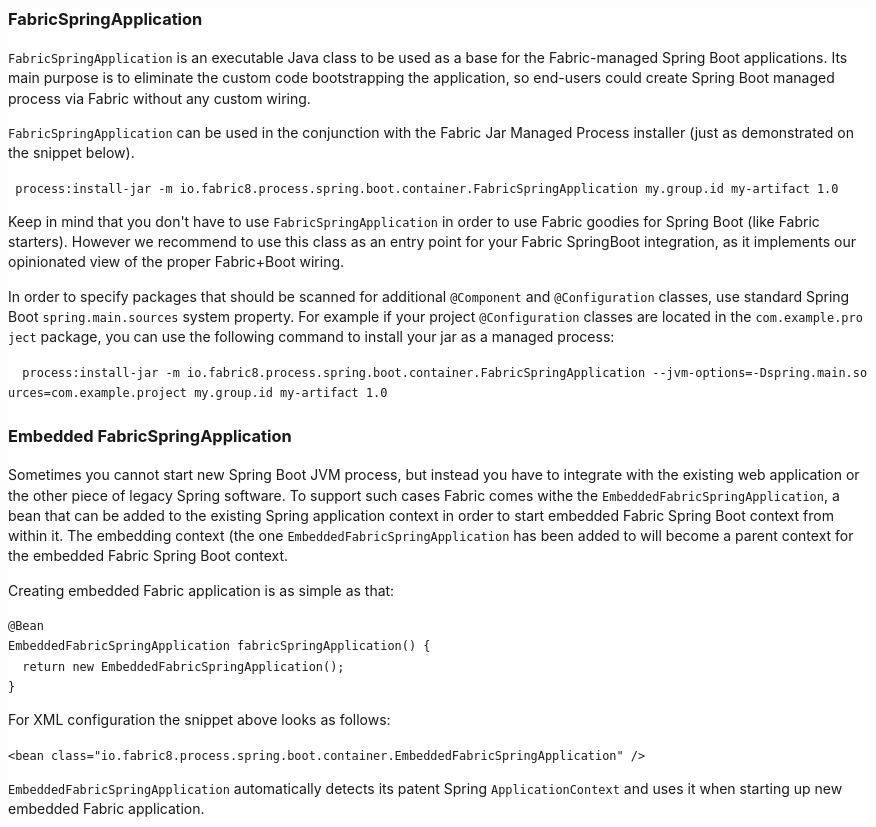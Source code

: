 ### FabricSpringApplication

`FabricSpringApplication` is an executable Java class to be used as a base for the Fabric-managed Spring Boot applications. Its main purpose is to
eliminate the custom code bootstrapping the application, so end-users could create Spring Boot managed process via
Fabric without any custom wiring.

`FabricSpringApplication` can be used in the conjunction with the Fabric Jar Managed Process installer (just
 as demonstrated on the snippet below).

     process:install-jar -m io.fabric8.process.spring.boot.container.FabricSpringApplication my.group.id my-artifact 1.0

 Keep in mind that you don't have to use `FabricSpringApplication` in order to use Fabric goodies for Spring
 Boot (like Fabric starters). However we recommend to use this class as an entry point for your Fabric SpringBoot
 integration, as it implements our opinionated view of the proper Fabric+Boot wiring.

 In order to specify packages that should be scanned for additional `@Component` and `@Configuration` classes, use
 standard Spring Boot `spring.main.sources` system property. For example if your project `@Configuration` classes are located in
 the `com.example.project` package, you can use the following command to install your jar as a managed process:

      process:install-jar -m io.fabric8.process.spring.boot.container.FabricSpringApplication --jvm-options=-Dspring.main.sources=com.example.project my.group.id my-artifact 1.0

### Embedded FabricSpringApplication

Sometimes you cannot start new Spring Boot JVM process, but instead you have to integrate with the existing web application
or the other piece of legacy Spring software. To support such cases Fabric comes withe the
`EmbeddedFabricSpringApplication`, a bean that can be added to the existing Spring application context in order to start
embedded Fabric Spring Boot context from within it. The embedding context (the one `EmbeddedFabricSpringApplication` has
been added to will become a parent context for the embedded Fabric Spring Boot context.

Creating embedded Fabric application is as simple as that:

    @Bean
    EmbeddedFabricSpringApplication fabricSpringApplication() {
      return new EmbeddedFabricSpringApplication();
    }

For XML configuration the snippet above looks as follows:

    <bean class="io.fabric8.process.spring.boot.container.EmbeddedFabricSpringApplication" />

`EmbeddedFabricSpringApplication` automatically detects its patent Spring `ApplicationContext` and uses it when starting
up new embedded Fabric application.
